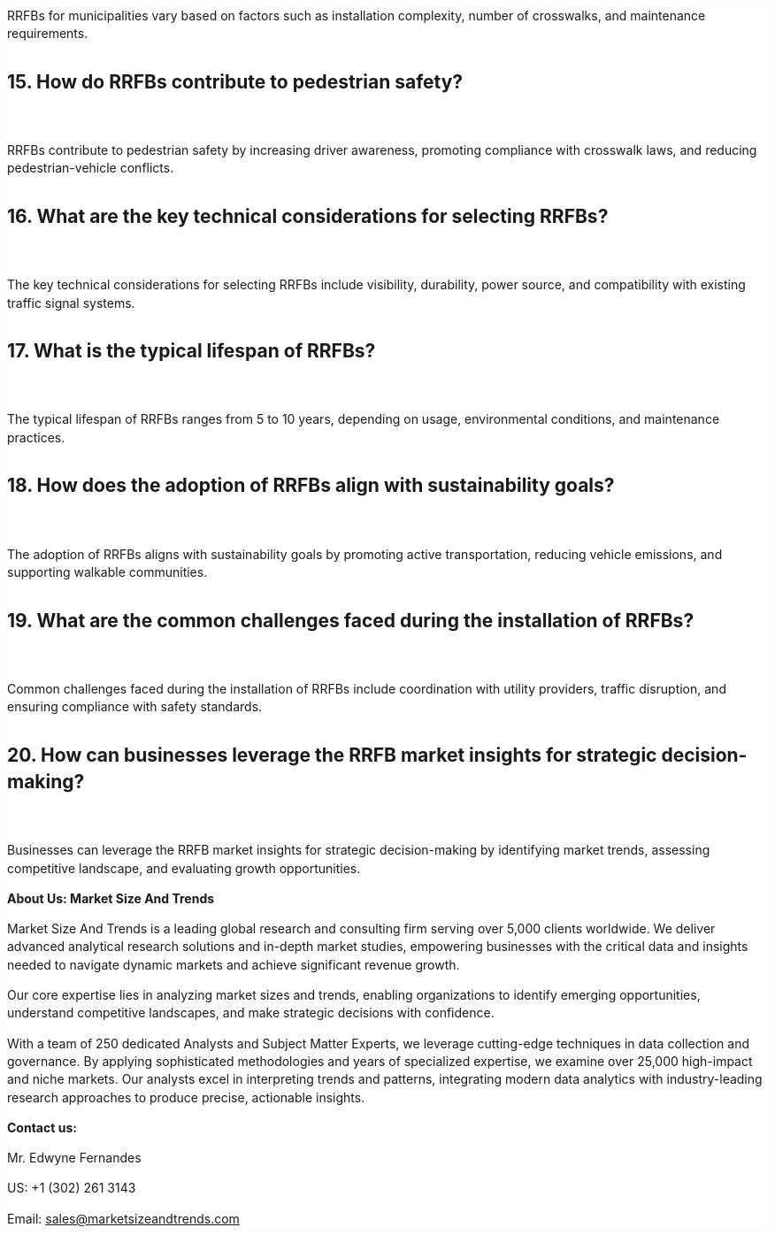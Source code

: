 RRFBs for municipalities vary based on factors such as installation complexity, number of crosswalks, and maintenance requirements.</p><h2>15. How do RRFBs contribute to pedestrian safety?</h2><p>&nbsp;</p><p>RRFBs contribute to pedestrian safety by increasing driver awareness, promoting compliance with crosswalk laws, and reducing pedestrian-vehicle conflicts.</p><h2>16. What are the key technical considerations for selecting RRFBs?</h2><p>&nbsp;</p><p>The key technical considerations for selecting RRFBs include visibility, durability, power source, and compatibility with existing traffic signal systems.</p><h2>17. What is the typical lifespan of RRFBs?</h2><p>&nbsp;</p><p>The typical lifespan of RRFBs ranges from 5 to 10 years, depending on usage, environmental conditions, and maintenance practices.</p><h2>18. How does the adoption of RRFBs align with sustainability goals?</h2><p>&nbsp;</p><p>The adoption of RRFBs aligns with sustainability goals by promoting active transportation, reducing vehicle emissions, and supporting walkable communities.</p><h2>19. What are the common challenges faced during the installation of RRFBs?</h2><p>&nbsp;</p><p>Common challenges faced during the installation of RRFBs include coordination with utility providers, traffic disruption, and ensuring compliance with safety standards.</p><h2>20. How can businesses leverage the RRFB market insights for strategic decision-making?</h2><p>&nbsp;</p><p>Businesses can leverage the RRFB market insights for strategic decision-making by identifying market trends, assessing competitive landscape, and evaluating growth opportunities.</p></body></html></p><p><strong>About Us:&nbsp;Market Size And Trends</strong></p><p>Market Size And Trends&nbsp;is a leading global research and consulting firm serving over 5,000 clients worldwide. We deliver advanced analytical research solutions and in-depth market studies, empowering businesses with the critical data and insights needed to navigate dynamic markets and achieve significant revenue growth.</p><p>Our core expertise lies in analyzing market sizes and trends, enabling organizations to identify emerging opportunities, understand competitive landscapes, and make strategic decisions with confidence.</p><p>With a team of 250 dedicated Analysts and Subject Matter Experts, we leverage cutting-edge techniques in data collection and governance. By applying sophisticated methodologies and years of specialized expertise, we examine over 25,000 high-impact and niche markets. Our analysts excel in interpreting trends and patterns, integrating modern data analytics with industry-leading research approaches to produce precise, actionable insights.</p><p><strong>Contact us:</strong></p><p>Mr. Edwyne Fernandes</p><p>US: +1 (302) 261 3143</p><p>Email: <a href="mailto:sales@marketsizeandtrends.com">sales@marketsizeandtrends.com</a>&nbsp;</p>
